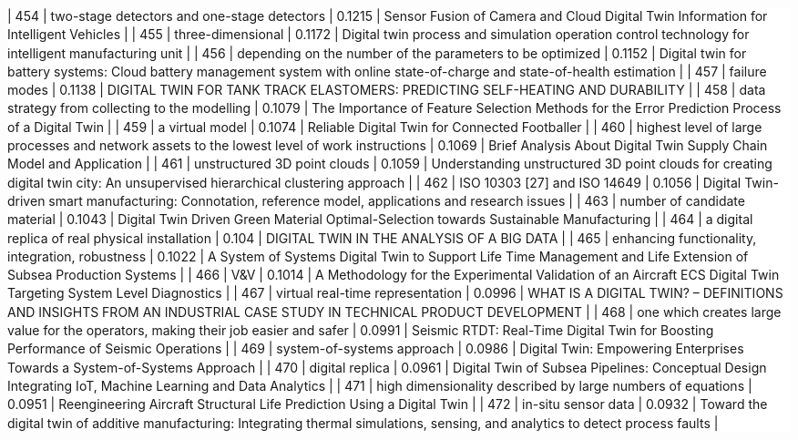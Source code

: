 | 454 | two-stage detectors and one-stage detectors                                                     |  0.1215 | Sensor Fusion of Camera and Cloud Digital Twin Information for Intelligent Vehicles                                                                                                          |
| 455 | three-dimensional                                                                               |  0.1172 | Digital twin process and simulation operation control technology for intelligent manufacturing unit                                                                                          |
| 456 | depending on the number of the parameters to be optimized                                       |  0.1152 | Digital twin for battery systems: Cloud battery management system with online state-of-charge and state-of-health estimation                                                                 |
| 457 | failure modes                                                                                   |  0.1138 | DIGITAL TWIN FOR TANK TRACK ELASTOMERS: PREDICTING SELF-HEATING AND DURABILITY                                                                                                               |
| 458 | data strategy from collecting to the modelling                                                  |  0.1079 | The Importance of Feature Selection Methods for the Error Prediction Process of a Digital Twin                                                                                               |
| 459 | a virtual model                                                                                 |  0.1074 | Reliable Digital Twin for Connected Footballer                                                                                                                                               |
| 460 | highest level of large processes and network assets to the lowest level of work instructions    |  0.1069 | Brief Analysis About Digital Twin Supply Chain Model and Application                                                                                                                         |
| 461 | unstructured 3D point clouds                                                                    |  0.1059 | Understanding unstructured 3D point clouds for creating digital twin city: An unsupervised hierarchical clustering approach                                                                  |
| 462 | ISO 10303 [27] and ISO 14649                                                                    |  0.1056 | Digital Twin-driven smart manufacturing: Connotation, reference model, applications and research issues                                                                                      |
| 463 | number of candidate material                                                                    |  0.1043 | Digital Twin Driven Green Material Optimal-Selection towards Sustainable Manufacturing                                                                                                       |
| 464 | a digital replica of real physical installation                                                 |  0.104  | DIGITAL TWIN IN THE ANALYSIS OF A BIG DATA                                                                                                                                                   |
| 465 | enhancing functionality, integration, robustness                                                |  0.1022 | A System of Systems Digital Twin to Support Life Time Management and Life Extension of Subsea Production Systems                                                                             |
| 466 | V&V                                                                                             |  0.1014 | A Methodology for the Experimental Validation of an Aircraft ECS Digital Twin Targeting System Level Diagnostics                                                                             |
| 467 | virtual real-time representation                                                                |  0.0996 | WHAT IS A DIGITAL TWIN? – DEFINITIONS AND INSIGHTS FROM AN INDUSTRIAL CASE STUDY IN TECHNICAL PRODUCT DEVELOPMENT                                                                            |
| 468 | one which creates large value for the operators, making their job easier and safer              |  0.0991 | Seismic RTDT: Real-Time Digital Twin for Boosting Performance of Seismic Operations                                                                                                          |
| 469 | system-of-systems approach                                                                      |  0.0986 | Digital Twin: Empowering Enterprises Towards a System-of-Systems Approach                                                                                                                    |
| 470 | digital replica                                                                                 |  0.0961 | Digital Twin of Subsea Pipelines: Conceptual Design Integrating IoT, Machine Learning and Data Analytics                                                                                     |
| 471 | high dimensionality described by large numbers of equations                                     |  0.0951 | Reengineering Aircraft Structural Life Prediction Using a Digital Twin                                                                                                                       |
| 472 | in-situ sensor data                                                                             |  0.0932 | Toward the digital twin of additive manufacturing: Integrating thermal simulations, sensing, and analytics to detect process faults                                                          |